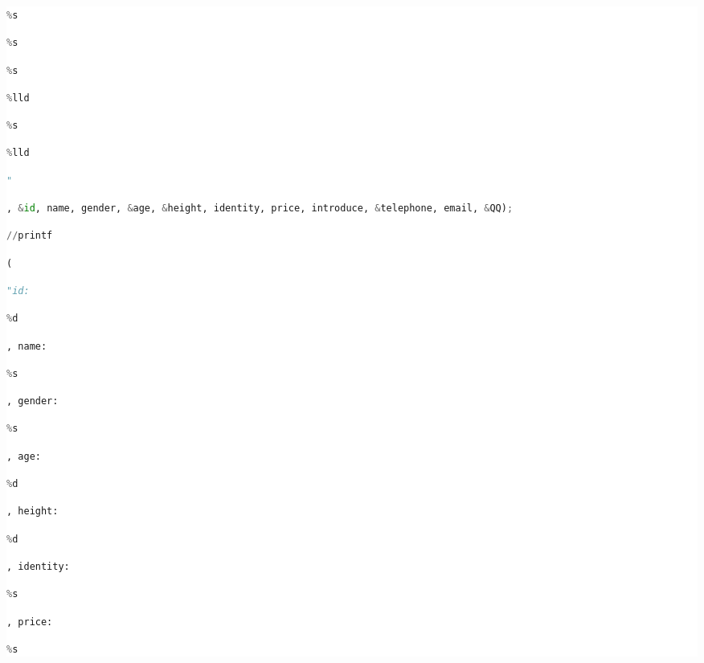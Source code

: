 ```python
```
```python
%s
```
```python
%s
```
```python
%s
```
```python
%lld
```
```python
%s
```
```python
%lld
```
```python
"
```
```python
, &id, name, gender, &age, &height, identity, price, introduce, &telephone, email, &QQ);
```
```python
//printf
```
```python
(
```
```python
"id:
```
```python
%d
```
```python
, name:
```
```python
%s
```
```python
, gender:
```
```python
%s
```
```python
, age:
```
```python
%d
```
```python
, height:
```
```python
%d
```
```python
, identity:
```
```python
%s
```
```python
, price:
```
```python
%s
```